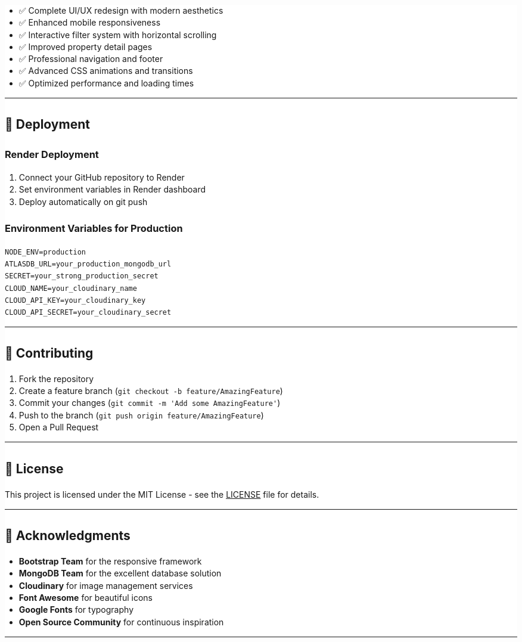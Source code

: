 - ✅ Complete UI/UX redesign with modern aesthetics
- ✅ Enhanced mobile responsiveness
- ✅ Interactive filter system with horizontal scrolling
- ✅ Improved property detail pages
- ✅ Professional navigation and footer
- ✅ Advanced CSS animations and transitions
- ✅ Optimized performance and loading times

---

## 🚀 Deployment

### **Render Deployment**

1. Connect your GitHub repository to Render
2. Set environment variables in Render dashboard
3. Deploy automatically on git push

### **Environment Variables for Production**

```env
NODE_ENV=production
ATLASDB_URL=your_production_mongodb_url
SECRET=your_strong_production_secret
CLOUD_NAME=your_cloudinary_name
CLOUD_API_KEY=your_cloudinary_key
CLOUD_API_SECRET=your_cloudinary_secret
```

---

## 🤝 Contributing

1. Fork the repository
2. Create a feature branch (`git checkout -b feature/AmazingFeature`)
3. Commit your changes (`git commit -m 'Add some AmazingFeature'`)
4. Push to the branch (`git push origin feature/AmazingFeature`)
5. Open a Pull Request

---

## 📝 License

This project is licensed under the MIT License - see the [LICENSE](LICENSE) file for details.

---

## 🙏 Acknowledgments

- **Bootstrap Team** for the responsive framework
- **MongoDB Team** for the excellent database solution
- **Cloudinary** for image management services
- **Font Awesome** for beautiful icons
- **Google Fonts** for typography
- **Open Source Community** for continuous inspiration

---